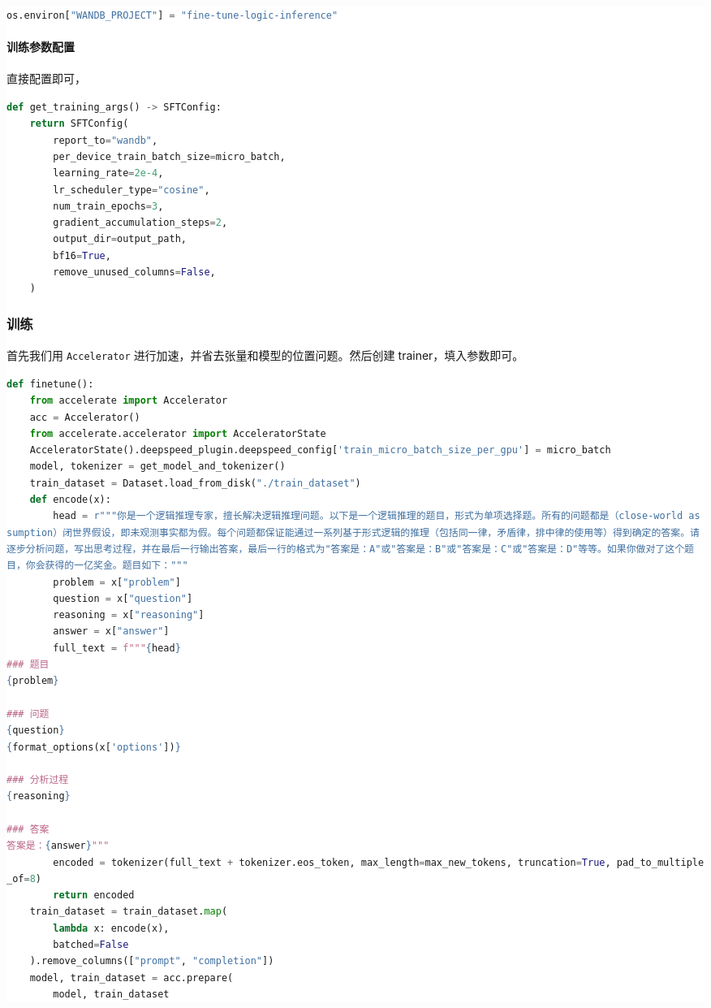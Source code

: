 ```python
os.environ["WANDB_PROJECT"] = "fine-tune-logic-inference"
```

#### 训练参数配置

直接配置即可，

```python
def get_training_args() -> SFTConfig:
    return SFTConfig(
        report_to="wandb",
        per_device_train_batch_size=micro_batch,
        learning_rate=2e-4,
        lr_scheduler_type="cosine",
        num_train_epochs=3,
        gradient_accumulation_steps=2,
        output_dir=output_path,
        bf16=True,
        remove_unused_columns=False,
    )
```

### 训练

首先我们用 `Accelerator` 进行加速，并省去张量和模型的位置问题。然后创建 trainer，填入参数即可。

```python
def finetune():
    from accelerate import Accelerator
    acc = Accelerator()
    from accelerate.accelerator import AcceleratorState
    AcceleratorState().deepspeed_plugin.deepspeed_config['train_micro_batch_size_per_gpu'] = micro_batch
    model, tokenizer = get_model_and_tokenizer()
    train_dataset = Dataset.load_from_disk("./train_dataset")
    def encode(x):
        head = r"""你是一个逻辑推理专家，擅长解决逻辑推理问题。以下是一个逻辑推理的题目，形式为单项选择题。所有的问题都是（close-world assumption）闭世界假设，即未观测事实都为假。每个问题都保证能通过一系列基于形式逻辑的推理（包括同一律，矛盾律，排中律的使用等）得到确定的答案。请逐步分析问题，写出思考过程，并在最后一行输出答案，最后一行的格式为"答案是：A"或"答案是：B"或"答案是：C"或"答案是：D"等等。如果你做对了这个题目，你会获得的一亿奖金。题目如下："""
        problem = x["problem"]
        question = x["question"]
        reasoning = x["reasoning"]
        answer = x["answer"]
        full_text = f"""{head}
### 题目        
{problem}

### 问题
{question}
{format_options(x['options'])}

### 分析过程
{reasoning}

### 答案
答案是：{answer}"""
        encoded = tokenizer(full_text + tokenizer.eos_token, max_length=max_new_tokens, truncation=True, pad_to_multiple_of=8)
        return encoded
    train_dataset = train_dataset.map(
        lambda x: encode(x),
        batched=False
    ).remove_columns(["prompt", "completion"])
    model, train_dataset = acc.prepare(
        model, train_dataset
```